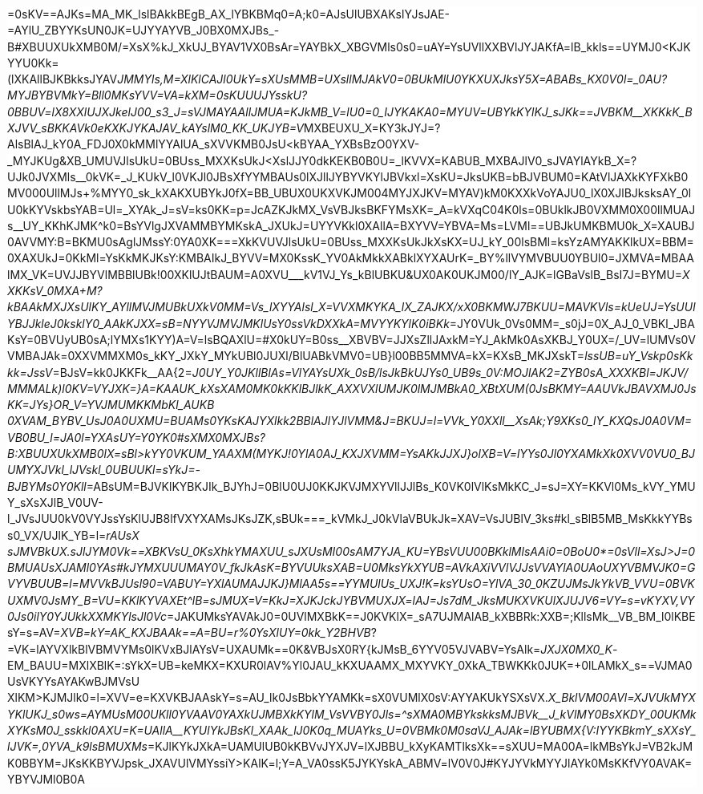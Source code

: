 =0sKV==AJKs=MA_MK_lslBAkkBEgB_AX_lYBKBMq0=A;k0=AJsUlUBXAKslYJsJAE-=AYlU_ZBYYKsUN0JK=UJYYAYVB_J0BX0MXJBs_-B#XBUUXUkXMB0M/=XsX%kJ_XkUJ_BYAV1VX0BsAr=YAYBkX_XBGVMls0s0=uAY=YsUVllXXBVlJYJAKfA=lB_kkls==UYMJ0<KJKYYU0Kk=(lXKAllBJKBkksJYAV*JMMYls,M=XlKlCAJl0UkY=sXUsMMB=UXsllMJAkV0=0BUkMlU0YKXUXJksY5X=ABABs_KX0V0l=_0AU?MYJBYBVMkY=Bll0MKsYVV=VA=kXM=0sKUUUJYsskU?0BBUV=lX8XXlUJXJkelJ00_s3_J=sVJMAYAAllJMUA=KJkMB_V=lU0=0_IJYKAKA0=MYUV=UBYkKYlKJ_sJKk==JVBKM__XKKkK_BXJVV_sBKKAVk0eKXKJYKAJAV_kAYslM0_KK_UKJYB=V*MXBEUXU_X=KY3kJYJ=?AlsBlAJ_kY0A_FDJ0X0kMMlYYAlUA_sXVVKMB0JsU<kBYAA_YXBsBzO0YXV-_MYJKUg&XB_UMUVJlsUkU=0BUss_MXXKsUkJ<XslJJY0dkKEKB0B0U=_lKVVX=KABUB_MXBAJlV0_sJVAYlAYkB_X=?UJk0JVXMls__0kVK=_J_KUkV_l0VKJl0JBsXfYYMBAUs0lXJllJYBYVKYlJBVkxl=XsKU=JksUKB=bBJVBUM0=KAtVlJAXkKYFXkB0MV000UllMJs+%MYY0_sk_kXAKXUBYkJ0fX=BB_UBUX0UKXVKJM004MYJXJKV=MYAV)kM0KXXkVoYAJU0_lX0XJlBJksksAY_0lU0kKYVskbsYAB=Ul=_XYAk_J=sV=ks0KK=p=JcAZKJkMX_VsVBJksBKFYMsXK=_A=kVXqC04K0ls=0BUklkJB0VXMM0X00llMUAJs__UY_KKhKJMK^k0=BsYVlgJXVAMMBYMKskA_JXUkJ=UYYVKkl0XAllA=BXYVV=YBVA=Ms=LVMl==UBJkUMKBMU0k_X=XAUBJ0AVVMY:B=BKMU0sAglJMssY:0YA0XK===XkKVUVJlsUkU=0BUss_MXXKsUkJkXsKX=UJ_kY_00lsBMl=ksYzAMYAKKlkUX=BBM=0XAXUkJ=0KkMl=YsKkMKJKsY:KMBAIkJ_BYVV=MX0KssK_YV0AkMkkXABklXYXAUrK=_BY%llVYMVBUU0YBUl0=JXMVA=MBAAlMX_VK=UVJJBYVlMBBlUBk!00XKlUJtBAUM=A0XVU___kV1VJ_Ys_kBlUBKU&UX0AK0UKJM00/lY_AJK=lGBaVslB_BsI7J=BYMU=_XXKKsV_0MXA+M?kBAAkMXJXsUlKY_AYllMVJMUBkUXkV0MM=Vs_lXYYAlsl_X=VVXMKYKA_lX_ZAJKX/xX0BKMWJ7BKUU=MAVKVls=kUeUJ=YsUUlYBJJkleJ0ksklY0_AAkKJXX=sB=NYYVJMVJMKlUsY0ssVkDXXkA=MVYYKYlK0iBKk_=JY0VUk_0Vs0MM=_s0jJ=0X_AJ_0_VBKl_JBAKsY=0BVUyUB0sA;lYMXs1KYY)A=V=lsBQAXlU=#X0kUY=B0ss__XBVBV=JJXsZllJAxkM=YJ_AkMk0AsXKBJ_Y0UX=/_UV=lUMVs0VVMBAJAk=0XXVMMXM0s_kKY_JXkY_MYkUBl0JUXl/BlUABkVMV0=UB}l00BB5MMVA=kX=KXsB_MKJXskT=_lssUB=uY_Vskp0sKkkk=JssV_=BJsV=kk0JKKFk__AA{2=_J0UY_Y0JKllBlAs=VlYAYsUXk_0sB/lsJkBkUJYs0_UB9s_0V:MOJlAK2=ZYB0sA_XXXKBl=JKJV/MMMALk)_l0KV=VYJXK=}A=KAAUK_kXsXAM0MK0kKKlBJlkK_AXXVXlUMJK0lMJMBkA0_XBtXUM(0JsBKMY=AAUVkJBAVXMJ0JsKK=JYs}OR_V=YVJMUMKKMbKl_AUKB 0XVAM_BYBV_UsJ0A0UXMU=BUAMs0YKsKAJYXlkk2BBlAJlYJlVMM&J=BKUJ=l=VVk_Y0XXll__XsAk;Y9XKs0_lY_KXQsJ0A0VM=VB0BU_l=JA0l=YXAsUY=Y0YK0#sXMX0MXJBs_?B:XBUUXUkXMB0lX=sBl>kYY0VKUM_YAAXM(MYKJ!0YlA0AJ_KXJXVMM=YsAKkJJXJ}olXB=V=lYYs0Jl0YXAMkXk0XVV0VU0_BJUMYXJVkl_lJVskl_0UBUUKl=sYkJ=-BJBYMs0Y0Kll_=ABsUM=BJVKlKYBKJIk_BJYhJ=0BlU0UJ0KKJKVJMXYVllJJlBs_K0VK0lVlKsMkKC_J=sJ=XY=KKVl0Ms_kVY_YMUY_sXsXJlB_V0UV-l_JVsJUU0kV0VYJssYsKlUJB8lfVXYXAMsJKsJZK,sBUk===_kVMkJ_J0kVlaVBUkJk=XAV=VsJUBlV_3ks#kl_sBlB5MB_MsKkkYYBss0_VX/UJlK_YB=l=_rAUsX sJMVBkUX.sJlJYM0Vk==XBKVsU_0KsXhkYMAXUU_sJXUsMI00sAM7YJA_KU=YBsVUU00BKklMlsAAi0=0BoU0*=0sVll=_XsJ>J=0BMUAUsXJAMl0YAs#kJYMXUUUMAY0V_fkJkAsK_=BYVUUksXAB=U0MksYkXYUB=AVkAXiVVlVJJsVVAYlA0UAoUXYVBMVJK0=GVYVBUUB=l=MVVkBJUsl90=VABUY=YXlAUMAJJKJ}MlAA5s==YYMUlUs_UXJ!K=ksYUsO=YlVA_30_0KZUJMsJkYkVB_VVU=0BVKUXMV0JsMY_B=VU_=__KKlKYVAXEt^lB=sJMUX=V=KkJ=XJKJckJYBVMUXJX=lAJ=Js7dM_JksMUKXVKUlXJUJV6_=VY=s=vKYXV,VY0Js0ilY0YJUkkXXMKYlsJl0Vc_=JAKUMksYAVAkJ0=0UVlMXBkK==J0KVKlX=_sA7UJMAlAB_kXBBRk:XXB=;KllsMk__VB_BM_l0lKBEsY=s=AV=_XVB=kY=AK_KXJBAAk==A=BU=r%0YsXlUY=0kk_Y2BHVB_?=VK=lAYVXlkBlVBMVYMs0lKVxBJlAYsV=UXAUMk==0K&VBJsX0RY{kJMsB_6YYV05VJVABV=YsAlk=_JXJX0MX0_K_-EM_BAUU=MXlXBlK=:sYkX=UB=keMKX=KXUR0lAV%Yl0JAU_kKXUAAMX_MXYVKY_0XkA_TBWKKk0JUK=+0lLAMkX_s==VJMA0UsVKYYsAYAKwBJMVsU XlKM>KJMJlk0=l=XVV=e=KXVKBJAAskY=s=AU_lk0JsBbkYYAMKk=sX0VUMlX0sV:AYYAKUkYSXsVX._X_BklVM00AVl=XJVUkMYXYKlUKJ_s0ws=AYMUsM00UKll0YVAAV0YAXkUJMBXkKYlM_VsVVBY0Jls=^sXMA0MBYkskksMJBVk__J_kVlMY0BsXKDY_00UKMkXYKsM0J_sskkl0AXU=_K=UAllA__KYUlYkJBsKl_XAAk_lJ0K0q_MUAYks_U=0VBMk0M0saVJ_AJAk=lBYUBMX_{V:IYYKBkmY_sXXsY_lJVK=,0YVA_k9lsBMUXMs_=KJlKYkJXkA=UAMUlUB0kKBVvJYXJV=lXJBBU_kXyKAMTlksXk==sXUU=MA00A=lkMBsYkJ=VB2kJMK0BBYM=JKsKKBYVJpsk_JXAVUlVMYssiY>KAlK=l;Y=A_VA0ssK5JYKYskA_ABMV=lV0V0J#KYJYVkMYYJlAYk0MsKKfVY0AVAK=YBYVJMl0B0A